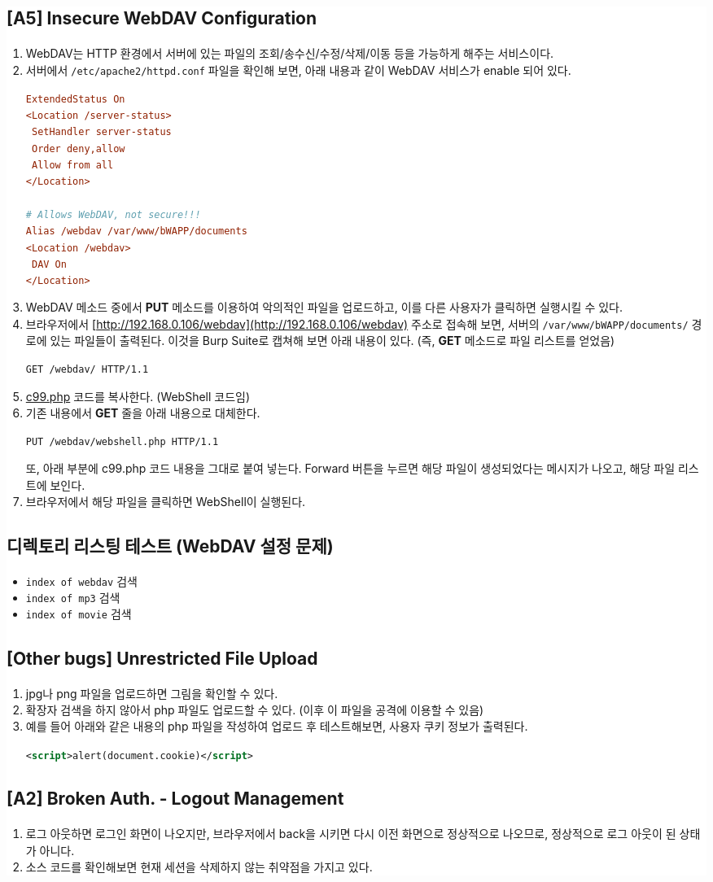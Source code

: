 ## [A5] Insecure WebDAV Configuration
  1. WebDAV는 HTTP 환경에서 서버에 있는 파일의 조회/송수신/수정/삭제/이동 등을 가능하게 해주는 서비스이다.
  1. 서버에서 `/etc/apache2/httpd.conf` 파일을 확인해 보면, 아래 내용과 같이 WebDAV 서비스가 enable 되어 있다.
     ```ini
     ExtendedStatus On
     <Location /server-status>
      SetHandler server-status
      Order deny,allow
      Allow from all
     </Location>
     
     # Allows WebDAV, not secure!!!
     Alias /webdav /var/www/bWAPP/documents
     <Location /webdav>
      DAV On
     </Location>
     ```
  1. WebDAV 메소드 중에서 **PUT** 메소드를 이용하여 악의적인 파일을 업로드하고, 이를 다른 사용자가 클릭하면 실행시킬 수 있다.
  1. 브라우저에서 [http://192.168.0.106/webdav](http://192.168.0.106/webdav) 주소로 접속해 보면, 서버의 `/var/www/bWAPP/documents/` 경로에 있는 파일들이 출력된다. 이것을 Burp Suite로 캡쳐해 보면 아래 내용이 있다. (즉, **GET** 메소드로 파일 리스트를 얻었음)
     ```http
     GET /webdav/ HTTP/1.1
     ```
  1. [c99.php](https://raw.githubusercontent.com/tennc/webshell/master/php/PHPshell/c99/c99.php) 코드를 복사한다. (WebShell 코드임)
  1. 기존 내용에서 **GET** 줄을 아래 내용으로 대체한다.
     ```http
     PUT /webdav/webshell.php HTTP/1.1
     ```
     또, 아래 부분에 c99.php 코드 내용을 그대로 붙여 넣는다.
     Forward 버튼을 누르면 해당 파일이 생성되었다는 메시지가 나오고, 해당 파일 리스트에 보인다.
  1. 브라우저에서 해당 파일을 클릭하면 WebShell이 실행된다.

## 디렉토리 리스팅 테스트 (WebDAV 설정 문제)
  * `index of webdav` 검색
  * `index of mp3` 검색
  * `index of movie` 검색

## [Other bugs] Unrestricted File Upload
  1. jpg나 png 파일을 업로드하면 그림을 확인할 수 있다.
  1. 확장자 검색을 하지 않아서 php 파일도 업로드할 수 있다. (이후 이 파일을 공격에 이용할 수 있음)
  1. 예를 들어 아래와 같은 내용의 php 파일을 작성하여 업로드 후 테스트해보면, 사용자 쿠키 정보가 출력된다.
     ```xml
     <script>alert(document.cookie)</script>
     ```

## [A2] Broken Auth. - Logout Management
  1. 로그 아웃하면 로그인 화면이 나오지만, 브라우저에서 back을 시키면 다시 이전 화면으로 정상적으로 나오므로, 정상적으로 로그 아웃이 된 상태가 아니다.
  1. 소스 코드를 확인해보면 현재 세션을 삭제하지 않는 취약점을 가지고 있다.
